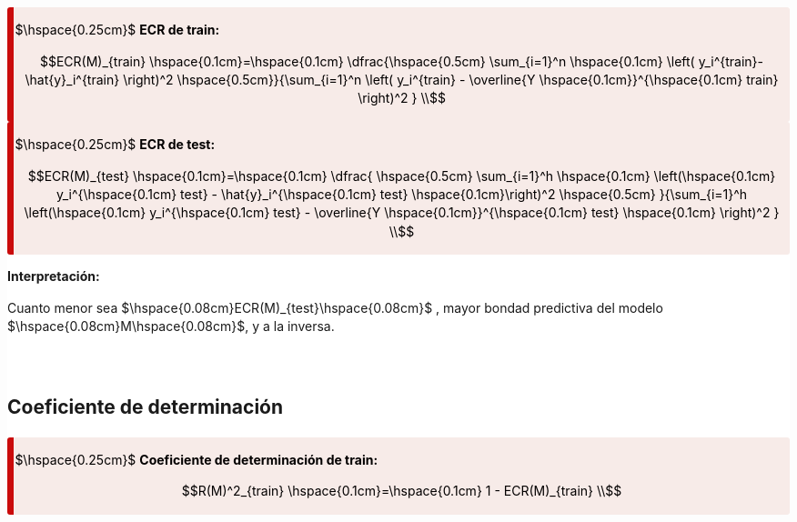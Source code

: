 <div class="warning" style='background-color:#F7EBE8; color: #030000; border-left: solid #CA0B0B 7px; border-radius: 3px; size:1px ; padding:0.1em;'>
<span>
 
<p style='margin-left:1em;'>


$\hspace{0.25cm}$ **ECR de train:**

$$ECR(M)_{train} \hspace{0.1cm}=\hspace{0.1cm} \dfrac{\hspace{0.5cm} \sum_{i=1}^n \hspace{0.1cm} \left( y_i^{train}- \hat{y}_i^{train} \right)^2 \hspace{0.5cm}}{\sum_{i=1}^n \left( y_i^{train} - \overline{Y \hspace{0.1cm}}^{\hspace{0.1cm} train} \right)^2 }  \\$$

</p>
 
</p></span>
</div>


<div class="warning" style='background-color:#F7EBE8; color: #030000; border-left: solid #CA0B0B 7px; border-radius: 3px; size:1px ; padding:0.1em;'>
<span>
 
<p style='margin-left:1em;'>


$\hspace{0.25cm}$ **ECR de test:**

$$ECR(M)_{test} \hspace{0.1cm}=\hspace{0.1cm} \dfrac{ \hspace{0.5cm} \sum_{i=1}^h \hspace{0.1cm} \left(\hspace{0.1cm} y_i^{\hspace{0.1cm} test} - \hat{y}_i^{\hspace{0.1cm} test} \hspace{0.1cm}\right)^2 \hspace{0.5cm}    }{\sum_{i=1}^h \left(\hspace{0.1cm} y_i^{\hspace{0.1cm} test} - \overline{Y \hspace{0.1cm}}^{\hspace{0.1cm} test} \hspace{0.1cm} \right)^2 } \\$$

</p>
 
</p></span>
</div>


**Interpretación:**

Cuanto menor sea $\hspace{0.08cm}ECR(M)_{test}\hspace{0.08cm}$ , mayor bondad predictiva del modelo $\hspace{0.08cm}M\hspace{0.08cm}$, y a la inversa.

<br>


## Coeficiente de determinación 


<div class="warning" style='background-color:#F7EBE8; color: #030000; border-left: solid #CA0B0B 7px; border-radius: 3px; size:1px ; padding:0.1em;'>
<span>
 
<p style='margin-left:1em;'>

$\hspace{0.25cm}$ **Coeficiente de determinación de train:**

$$R(M)^2_{train} \hspace{0.1cm}=\hspace{0.1cm} 1 - ECR(M)_{train} \\$$

</p>
 